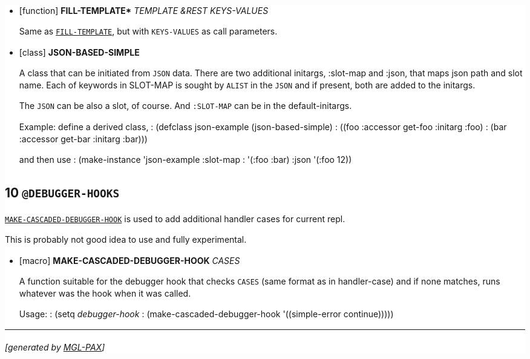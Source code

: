<a id="x-28TZ-UTILITIES-3AFILL-TEMPLATE-2A-20FUNCTION-29"></a>

- [function] **FILL-TEMPLATE\*** *TEMPLATE &REST KEYS-VALUES*

    Same as [`FILL-TEMPLATE`][ccaf], but with `KEYS-VALUES` as call parameters.

<a id="x-28TZ-UTILITIES-3AJSON-BASED-SIMPLE-20CLASS-29"></a>

- [class] **JSON-BASED-SIMPLE**

    A class that can be initiated from `JSON` data. There are two additional initargs,
    :slot-map and :json, that maps json path and slot name. Each of keywords in SLOT-MAP is
    sought by `ALIST` in the `JSON` and if present, both are added to the initargs.
    
    The `JSON` can be also a slot, of course. And `:SLOT-MAP` can be in the default-initargs.
    
    Example: define a derived class,
    : (defclass json-example (json-based-simple)
    :  ((foo :accessor get-foo :initarg :foo)
    :   (bar :accessor get-bar :initarg :bar)))
    
    and then use
    : (make-instance 'json-example :slot-map
    :      '(:foo :bar) :json '(:foo 12))

<a id="x-28TZ-UTILITIES-3A-40DEBUGGER-HOOKS-20MGL-PAX-3ASECTION-29"></a>

## 10 `@DEBUGGER-HOOKS`

[`MAKE-CASCADED-DEBUGGER-HOOK`][8e0f] is used to add additional handler cases for current repl.

This is probably not good idea to use and fully experimental.

<a id="x-28TZ-UTILITIES-3AMAKE-CASCADED-DEBUGGER-HOOK-20MGL-PAX-3AMACRO-29"></a>

- [macro] **MAKE-CASCADED-DEBUGGER-HOOK** *CASES*

    A function suitable for the debugger hook that checks `CASES` (same format as in
     handler-case) and if none matches, runs whatever was the hook when it was called.
    
    Usage:
    : (setq *debugger-hook*
    :    (make-cascaded-debugger-hook '((simple-error continue)))))

  [1670]: #x-28TZ-UTILITIES-3A-40ANAPHORIC-20MGL-PAX-3ASECTION-29 "Anaphoric macros"
  [1fd3]: #x-28TZ-UTILITIES-3A-40OVERVIEW-20MGL-PAX-3ASECTION-29 "Overview"
  [4156]: #x-28TZ-UTILITIES-3AEXTRACT-TAGS-20FUNCTION-29 "TZ-UTILITIES:EXTRACT-TAGS FUNCTION"
  [4853]: http://www.lispworks.com/documentation/HyperSpec/Body/s_let_l.htm "LET (MGL-PAX:CLHS MGL-PAX:MACRO)"
  [51f1]: #x-28TZ-UTILITIES-3A-40CACHED-VARS-20MGL-PAX-3ASECTION-29 "Cached variables"
  [6663]: #x-28TZ-UTILITIES-3ANAMED-JSON-20CLASS-29 "TZ-UTILITIES:NAMED-JSON CLASS"
  [7f54]: #x-28TZ-UTILITIES-3A-40AUTHINFO-20MGL-PAX-3ASECTION-29 "Access to secrets"
  [8d1d]: #x-28TZ-UTILITIES-3A-40NAMED-OBJECTS-20MGL-PAX-3ASECTION-29 "Named objects"
  [8e0f]: #x-28TZ-UTILITIES-3AMAKE-CASCADED-DEBUGGER-HOOK-20MGL-PAX-3AMACRO-29 "TZ-UTILITIES:MAKE-CASCADED-DEBUGGER-HOOK MGL-PAX:MACRO"
  [9f89]: #x-28TZ-UTILITIES-3ANAMED-20CLASS-29 "TZ-UTILITIES:NAMED CLASS"
  [af00]: http://www.lispworks.com/documentation/HyperSpec/Body/e_seriou.htm "SERIOUS-CONDITION (MGL-PAX:CLHS CONDITION)"
  [cca7]: #x-28LET-OVER-LAMBDA-3AIT-20VARIABLE-29 "LET-OVER-LAMBDA:IT VARIABLE"
  [ccaf]: #x-28TZ-UTILITIES-3AFILL-TEMPLATE-20FUNCTION-29 "TZ-UTILITIES:FILL-TEMPLATE FUNCTION"
  [cf08]: http://www.lispworks.com/documentation/HyperSpec/Body/r_use_va.htm "USE-VALUE (MGL-PAX:CLHS RESTART)"
  [d4f8]: #x-28TZ-UTILITIES-3A-40ALIST-UTILITIES-20MGL-PAX-3ASECTION-29 "Alist utilities"
  [d639]: #x-28TZ-UTILITIES-3ASECRET-NOT-FOUND-20CONDITION-29 "TZ-UTILITIES:SECRET-NOT-FOUND CONDITION"
  [db65]: #x-28TZ-UTILITIES-3A-40TIME-TOOLS-20MGL-PAX-3ASECTION-29 "Time tools"
  [e333]: #x-28TZ-UTILITIES-3A-40DEBUGGER-HOOKS-20MGL-PAX-3ASECTION-29 "`TZ-UTILITIES::@DEBUGGER-HOOKS`"
  [f717]: #x-28TZ-UTILITIES-3ALOCAL-TIME-20READTABLE-29 "TZ-UTILITIES:LOCAL-TIME READTABLE"
  [fc23]: #x-28TZ-UTILITIES-3A-40SAVE-LOAD-20MGL-PAX-3ASECTION-29 "`TZ-UTILITIES::@SAVE-LOAD`"
  [fe00]: #x-28TZ-UTILITIES-3A-40JS-TOOLS-20MGL-PAX-3ASECTION-29 "`TZ-UTILITIES::@JS-TOOLS`"

* * *
###### \[generated by [MGL-PAX](https://github.com/melisgl/mgl-pax)\]


[ss]: ../secret-service/ 
[ai]: https://www.gnu.org/software/emacs/manual/html_node/auth/Help-for-users.html 